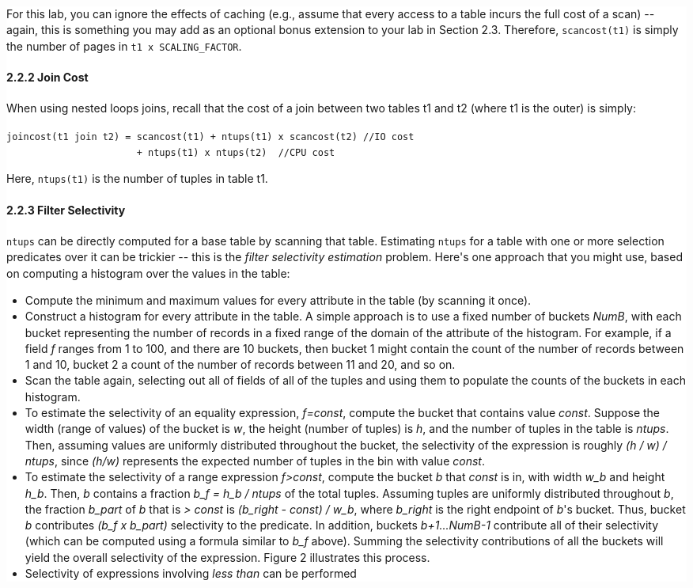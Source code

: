 For this lab, you can ignore the effects of caching (e.g., assume that
every access to a table incurs the full cost of a scan) -- again, this
is something you may add as an optional bonus extension to your lab
in Section 2.3.  Therefore, `scancost(t1)` is simply the
number of pages in `t1 x SCALING_FACTOR`.

####  2.2.2 Join Cost 

When using nested loops joins, recall that the cost of a join between
two tables t1 and t2 (where t1 is the outer) is
simply:

```
joincost(t1 join t2) = scancost(t1) + ntups(t1) x scancost(t2) //IO cost
                       + ntups(t1) x ntups(t2)  //CPU cost
```

Here, `ntups(t1)` is the number of tuples in table t1.

####  2.2.3 Filter Selectivity 

`ntups` can be directly computed for a base table by
scanning that table.  Estimating `ntups` for a table with
one or more selection predicates over it can be trickier -- 
this is the *filter selectivity estimation* problem.  Here's one
approach that you might use, based on computing a histogram over the
values in the table:

*  Compute the minimum and maximum values for every attribute in the table (by scanning
it once).
*  Construct a histogram for every attribute in the table. A simple
approach is to use a fixed number of buckets *NumB*,
with
each bucket representing the number of records in a fixed range of the
domain of the attribute of the histogram.  For example, if a field
*f* ranges from 1 to 100, and there are 10 buckets, then bucket 1 might
contain the count of the number of records between 1 and 10, bucket
2 a count of the number of records between 11 and 20, and so on.
*  Scan the table again, selecting out all of fields of all of the
tuples and using them to populate the counts of the buckets
in each histogram.
*  To estimate the selectivity of an equality expression,
*f=const*, compute the bucket that contains value *const*.
Suppose the width (range of values) of the bucket is *w*, the height (number of
tuples) is *h*,
and the number of tuples in the table is *ntups*.  Then, assuming
values are uniformly distributed throughout the bucket, the selectivity of
the
expression is roughly *(h / w) / ntups*, since *(h/w)*
represents the expected number of tuples in the bin with value
*const*.
*  To estimate the selectivity of a range expression *f>const*,
compute the
bucket *b* that *const* is in, with width *w_b* and height
*h_b*.  Then, *b* contains a fraction <nobr>*b_f = h_b / ntups* </nobr>of the
total tuples.  Assuming tuples are uniformly distributed throughout *b*,
the fraction *b_part* of *b* that is *> const* is
<nobr>*(b_right - const) / w_b*</nobr>, where *b_right* is the right endpoint of
*b*'s bucket.  Thus, bucket *b* contributes *(b_f  x
 b_part)* selectivity to the predicate.  In addition, buckets
*b+1...NumB-1* contribute all of their
selectivity (which can be computed using a formula similar to
*b_f* above).  Summing the selectivity contributions of all the
buckets will yield the overall selectivity of the expression. 
Figure 2 illustrates this process.
*  Selectivity of expressions involving *less than* can be performed
